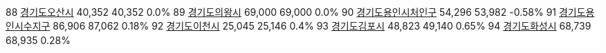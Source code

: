   <tr class="item">
    <td>88</td>
    <td><a href="/apt/경기도오산시">경기도오산시</a></td>
    <td>40,352</td>
    <td>40,352</td>
    <td>0.0%</td>
  </tr>

  <tr class="item">
    <td>89</td>
    <td><a href="/apt/경기도의왕시">경기도의왕시</a></td>
    <td>69,000</td>
    <td>69,000</td>
    <td>0.0%</td>
  </tr>

  <tr class="item">
    <td>90</td>
    <td><a href="/apt/경기도용인시처인구">경기도용인시처인구</a></td>
    <td>54,296</td>
    <td>53,982</td>
    <td>-0.58%</td>
  </tr>

  <tr class="item">
    <td>91</td>
    <td><a href="/apt/경기도용인시수지구">경기도용인시수지구</a></td>
    <td>86,906</td>
    <td>87,062</td>
    <td>0.18%</td>
  </tr>

  <tr class="item">
    <td>92</td>
    <td><a href="/apt/경기도이천시">경기도이천시</a></td>
    <td>25,045</td>
    <td>25,146</td>
    <td>0.4%</td>
  </tr>

  <tr class="item">
    <td>93</td>
    <td><a href="/apt/경기도김포시">경기도김포시</a></td>
    <td>48,823</td>
    <td>49,140</td>
    <td>0.65%</td>
  </tr>

  <tr class="item">
    <td>94</td>
    <td><a href="/apt/경기도화성시">경기도화성시</a></td>
    <td>68,739</td>
    <td>68,935</td>
    <td>0.28%</td>
  </tr>

